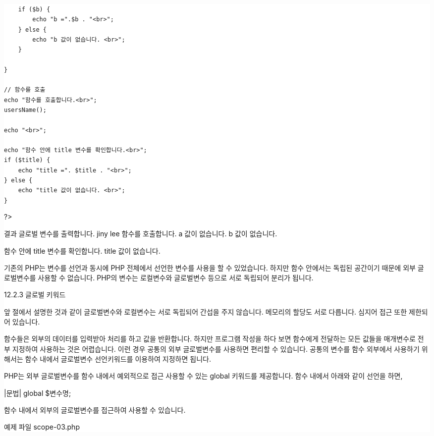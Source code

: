 		if ($b) {
			echo "b =".$b . "<br>";
		} else {			
			echo "b 값이 없습니다. <br>";
		}

	}

	// 함수를 호출
	echo "함수를 호출합니다.<br>";
	usersName();

	echo "<br>";

	echo "함수 안에 title 변수를 확인합니다.<br>";
	if ($title) {
		echo "title =". $title . "<br>";			
	} else {
		echo "title 값이 없습니다. <br>";
	}

?>

결과
글로벌 변수를 출력합니다.
jiny lee
함수를 호출합니다.
a 값이 없습니다.
b 값이 없습니다.

함수 안에 title 변수를 확인합니다.
title 값이 없습니다. 


기존의 PHP는 변수를 선언과 동시에 PHP 전체에서 선언한 변수를 사용을 할 수 있었습니다. 하지만 함수 안에서는 독립된 공간이기 때문에 외부 글로벌변수를 사용할 수 없습니다. PHP의 변수는 로컬변수와 글로벌변수 등으로 서로 독립되어 분리가 됩니다.


12.2.3 글로벌 키워드

앞 절에서 설명한 것과 같이 글로벌변수와 로컬변수는 서로 독립되어 간섭을 주지 않습니다. 메모리의 할당도 서로 다릅니다. 심지어 접근 또한 제한되어 있습니다.

함수들은 외부의 데이터를 입력받아 처리를 하고 값을 반환합니다. 하지만 프로그램 작성을 하다 보면 함수에게 전달하는 모든 값들을 매개변수로 전부 지정하여 사용하는 것은 어렵습니다. 이런 경우 공통의 외부 글로벌변수를 사용하면 편리할 수 있습니다. 공통의 변수를 함수 외부에서 사용하기 위해서는 함수 내에서 글로벌변수 선언키워드를 이용하여 지정하면 됩니다.


PHP는 외부 글로벌변수를 함수 내에서 예외적으로 접근 사용할 수 있는 global 키워드를 제공합니다. 함수 내에서 아래와 같이 선언을 하면,

|문법|
global $변수명;

함수 내에서 외부의 글로벌변수를 접근하여 사용할 수 있습니다.

 예제 파일 scope-03.php
<?php
	
	$a = "jiny";
	$b = "lee";
